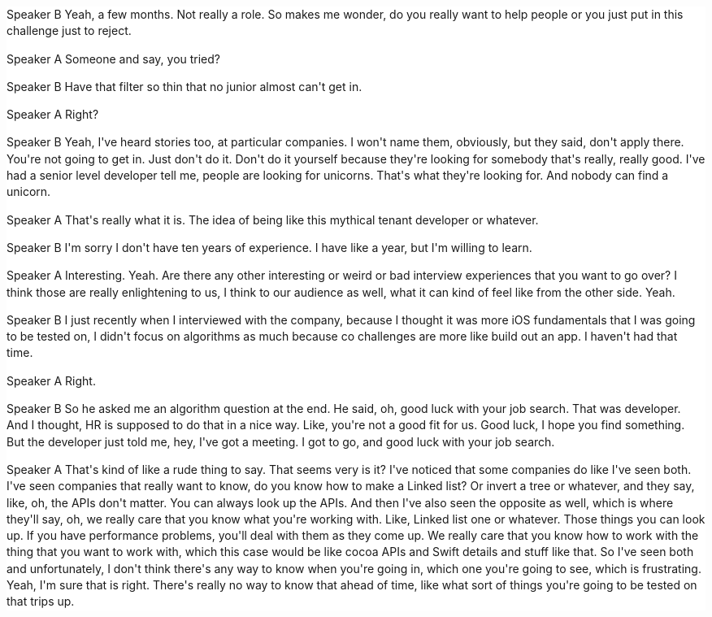 Speaker B
Yeah, a few months. Not really a role. So makes me wonder, do you really want to help people or you just put in this challenge just to reject.

Speaker A
Someone and say, you tried?

Speaker B
Have that filter so thin that no junior almost can't get in.

Speaker A
Right?

Speaker B
Yeah, I've heard stories too, at particular companies. I won't name them, obviously, but they said, don't apply there. You're not going to get in. Just don't do it. Don't do it yourself because they're looking for somebody that's really, really good. I've had a senior level developer tell me, people are looking for unicorns. That's what they're looking for. And nobody can find a unicorn.

Speaker A
That's really what it is. The idea of being like this mythical tenant developer or whatever.

Speaker B
I'm sorry I don't have ten years of experience. I have like a year, but I'm willing to learn.

Speaker A
Interesting. Yeah. Are there any other interesting or weird or bad interview experiences that you want to go over? I think those are really enlightening to us, I think to our audience as well, what it can kind of feel like from the other side. Yeah.

Speaker B
I just recently when I interviewed with the company, because I thought it was more iOS fundamentals that I was going to be tested on, I didn't focus on algorithms as much because co challenges are more like build out an app. I haven't had that time.

Speaker A
Right.

Speaker B
So he asked me an algorithm question at the end. He said, oh, good luck with your job search. That was developer. And I thought, HR is supposed to do that in a nice way. Like, you're not a good fit for us. Good luck, I hope you find something. But the developer just told me, hey, I've got a meeting. I got to go, and good luck with your job search.

Speaker A
That's kind of like a rude thing to say. That seems very is it? I've noticed that some companies do like I've seen both. I've seen companies that really want to know, do you know how to make a Linked list? Or invert a tree or whatever, and they say, like, oh, the APIs don't matter. You can always look up the APIs. And then I've also seen the opposite as well, which is where they'll say, oh, we really care that you know what you're working with. Like, Linked list one or whatever. Those things you can look up. If you have performance problems, you'll deal with them as they come up. We really care that you know how to work with the thing that you want to work with, which this case would be like cocoa APIs and Swift details and stuff like that. So I've seen both and unfortunately, I don't think there's any way to know when you're going in, which one you're going to see, which is frustrating. Yeah, I'm sure that is right. There's really no way to know that ahead of time, like what sort of things you're going to be tested on that trips up.
